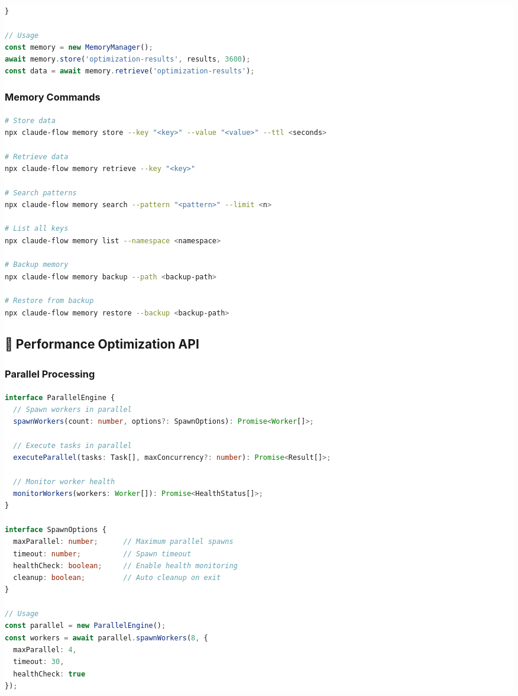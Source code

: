 ```typescript
}

// Usage
const memory = new MemoryManager();
await memory.store('optimization-results', results, 3600);
const data = await memory.retrieve('optimization-results');
```

### Memory Commands

```bash
# Store data
npx claude-flow memory store --key "<key>" --value "<value>" --ttl <seconds>

# Retrieve data
npx claude-flow memory retrieve --key "<key>"

# Search patterns
npx claude-flow memory search --pattern "<pattern>" --limit <n>

# List all keys
npx claude-flow memory list --namespace <namespace>

# Backup memory
npx claude-flow memory backup --path <backup-path>

# Restore from backup
npx claude-flow memory restore --backup <backup-path>
```

## 🚀 Performance Optimization API

### Parallel Processing

```typescript
interface ParallelEngine {
  // Spawn workers in parallel
  spawnWorkers(count: number, options?: SpawnOptions): Promise<Worker[]>;
  
  // Execute tasks in parallel
  executeParallel(tasks: Task[], maxConcurrency?: number): Promise<Result[]>;
  
  // Monitor worker health
  monitorWorkers(workers: Worker[]): Promise<HealthStatus[]>;
}

interface SpawnOptions {
  maxParallel: number;      // Maximum parallel spawns
  timeout: number;          // Spawn timeout
  healthCheck: boolean;     // Enable health monitoring
  cleanup: boolean;         // Auto cleanup on exit
}

// Usage
const parallel = new ParallelEngine();
const workers = await parallel.spawnWorkers(8, {
  maxParallel: 4,
  timeout: 30,
  healthCheck: true
});
```
